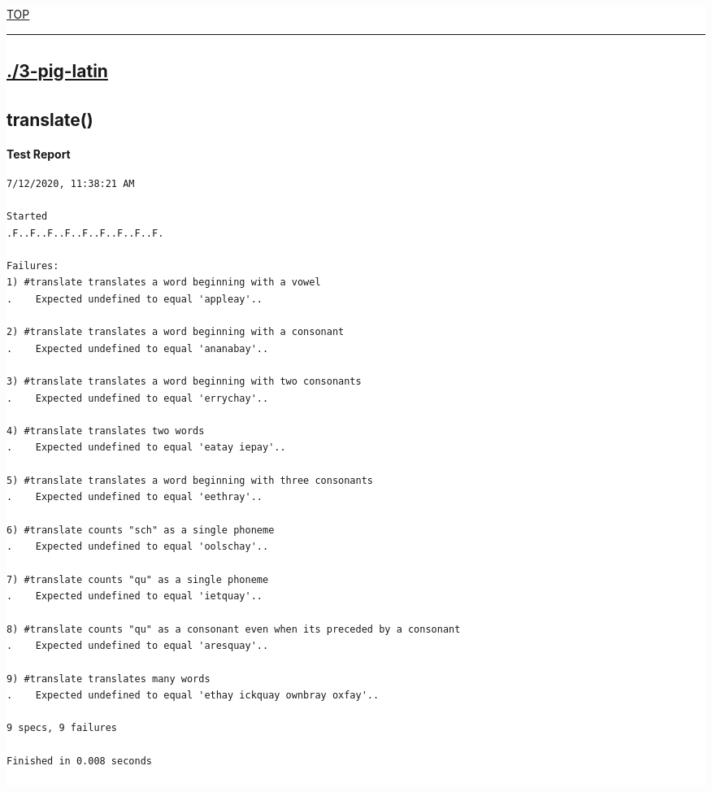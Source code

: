 
[TOP](#Document-and-Pass)


---

## [./3-pig-latin](./3-pig-latin)

<a name="translate"></a>

## translate()

**Test Report**
```
7/12/2020, 11:38:21 AM

Started
.F..F..F..F..F..F..F..F..F.

Failures:
1) #translate translates a word beginning with a vowel
.    Expected undefined to equal 'appleay'..

2) #translate translates a word beginning with a consonant
.    Expected undefined to equal 'ananabay'..

3) #translate translates a word beginning with two consonants
.    Expected undefined to equal 'errychay'..

4) #translate translates two words
.    Expected undefined to equal 'eatay iepay'..

5) #translate translates a word beginning with three consonants
.    Expected undefined to equal 'eethray'..

6) #translate counts "sch" as a single phoneme
.    Expected undefined to equal 'oolschay'..

7) #translate counts "qu" as a single phoneme
.    Expected undefined to equal 'ietquay'..

8) #translate counts "qu" as a consonant even when its preceded by a consonant
.    Expected undefined to equal 'aresquay'..

9) #translate translates many words
.    Expected undefined to equal 'ethay ickquay ownbray oxfay'..

9 specs, 9 failures

Finished in 0.008 seconds


```
